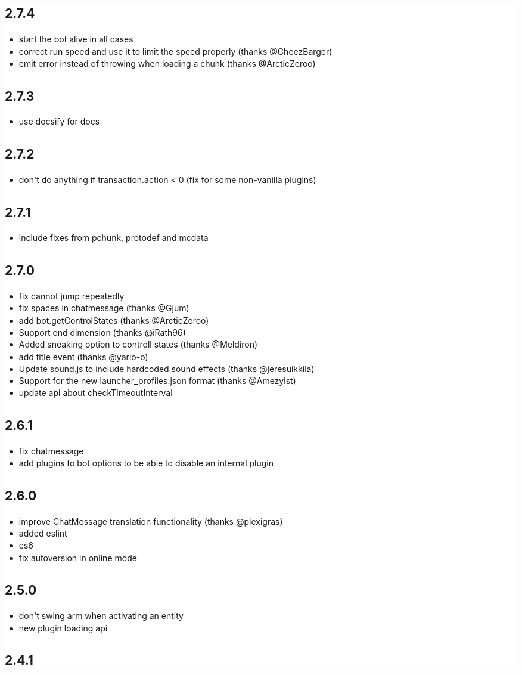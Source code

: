 ## 2.7.4

* start the bot alive in all cases
* correct run speed and use it to limit the speed properly (thanks @CheezBarger)
* emit error instead of throwing when loading a chunk (thanks @ArcticZeroo)

## 2.7.3

* use docsify for docs

## 2.7.2

* don't do anything if transaction.action < 0 (fix for some non-vanilla plugins)

## 2.7.1

* include fixes from pchunk, protodef and mcdata

## 2.7.0

* fix cannot jump repeatedly
* fix spaces in chatmessage (thanks @Gjum)
* add bot.getControlStates (thanks @ArcticZeroo)
* Support end dimension (thanks @iRath96)
* Added sneaking option to controll states (thanks @Meldiron)
* add title event (thanks @yario-o)
* Update sound.js to include hardcoded sound effects (thanks @jeresuikkila)
* Support for the new launcher_profiles.json format  (thanks @Amezylst)
* update api about checkTimeoutInterval

## 2.6.1

* fix chatmessage
* add plugins to bot options to be able to disable an internal plugin

## 2.6.0

* improve ChatMessage translation functionality (thanks @plexigras)
* added eslint
* es6
* fix autoversion in online mode

## 2.5.0

* don't swing arm when activating an entity
* new plugin loading api

## 2.4.1
